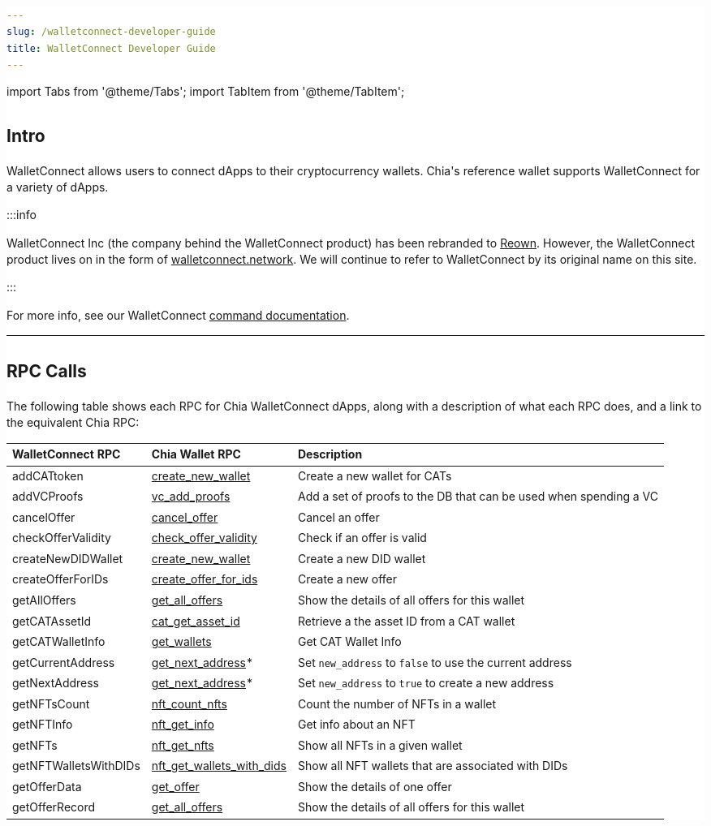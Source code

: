 ```yaml
---
slug: /walletconnect-developer-guide
title: WalletConnect Developer Guide
---
```


import Tabs from '@theme/Tabs';
import TabItem from '@theme/TabItem';

## Intro

WalletConnect allows users to connect dApps to their cryptocurrency wallets. Chia's reference wallet supports WalletConnect for a variety of dApps.

:::info

WalletConnect Inc (the company behind the WalletConnect product) has been rebranded to [Reown](https://reown.com/). However, the WalletConnect product lives on in the form of [walletconnect.network](https://walletconnect.network/). We will continue to refer to WalletConnect by its original name on this site.

:::

For more info, see our WalletConnect [command documentation](/reference-client/walletconnect/walletconnect/).

---

## RPC Calls

The following table shows each RPC for Chia WalletConnect dApps, along with a description of what each RPC does, and a link to the equivalent Chia RPC:

| WalletConnect RPC     | Chia Wallet RPC                                                  | Description                                                                                       |
| :-------------------- | :--------------------------------------------------------------- | :------------------------------------------------------------------------------------------------ |
| addCATtoken           | [create_new_wallet](/reference-client/rpc-reference/wallet-rpc#create_new_wallet)               | Create a new wallet for CATs                                                                      |
| addVCProofs           | [vc_add_proofs](/reference-client/rpc-reference/vc-rpc/#vc_add_proofs)                          | Add a set of proofs to the DB that can be used when spending a VC                                 |
| cancelOffer           | [cancel_offer](/reference-client/rpc-reference/wallet-rpc#cancel_offer)                         | Cancel an offer                                                                                   |
| checkOfferValidity    | [check_offer_validity](/reference-client/rpc-reference/wallet-rpc#check_offer_validity)         | Check if an offer is valid                                                                        |
| createNewDIDWallet    | [create_new_wallet](/reference-client/rpc-reference/did-rpc/#create_new_wallet)                 | Create a new DID wallet                                                                           |
| createOfferForIDs     | [create_offer_for_ids](/reference-client/rpc-reference/wallet-rpc#create_offer_for_ids)         | Create a new offer                                                                                |
| getAllOffers          | [get_all_offers](/reference-client/rpc-reference/wallet-rpc#get_all_offers)                     | Show the details of all offers for this wallet                                                    |
| getCATAssetId         | [cat_get_asset_id](/reference-client/rpc-reference/wallet-rpc#cat_get_asset_id)                 | Retrieve a the asset ID from a CAT wallet                                                         |
| getCATWalletInfo      | [get_wallets](/reference-client/rpc-reference/wallet-rpc/#get_wallets)                          | Get CAT Wallet Info                                                                               |
| getCurrentAddress     | [get_next_address](/reference-client/rpc-reference/wallet-rpc#get_next_address)\*               | Set `new_address` to `false` to use the current address                                           |
| getNextAddress        | [get_next_address](/reference-client/rpc-reference/wallet-rpc#get_next_address)\*               | Set `new_address` to `true` to create a new address                                               |
| getNFTsCount          | [nft_count_nfts](/reference-client/rpc-reference/nft-rpc/#nft_count_nfts)                       | Count the number of NFTs in a wallet                                                              |
| getNFTInfo            | [nft_get_info](/reference-client/rpc-reference/nft-rpc/#nft_get_info)                           | Get info about an NFT                                                                             |
| getNFTs               | [nft_get_nfts](/reference-client/rpc-reference/nft-rpc/#nft_get_nfts)                           | Show all NFTs in a given wallet                                                                   |
| getNFTWalletsWithDIDs | [nft_get_wallets_with_dids](/reference-client/rpc-reference/nft-rpc/#nft_get_wallets_with_dids) | Show all NFT wallets that are associated with DIDs                                                |
| getOfferData          | [get_offer](/reference-client/rpc-reference/wallet-rpc#get_offer)                               | Show the details of one offer                                                                     |
| getOfferRecord        | [get_all_offers](/reference-client/rpc-reference/wallet-rpc#get_all_offers)                     | Show the details of all offers for this wallet                                                    |